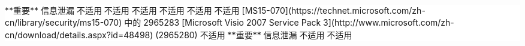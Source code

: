 </td>
<td style="border:1px solid black;">
**重要**  
信息泄漏

</td>
<td style="border:1px solid black;">
不适用

</td>
<td style="border:1px solid black;">
不适用

</td>
<td style="border:1px solid black;">
不适用

</td>
<td style="border:1px solid black;">
不适用

</td>
<td style="border:1px solid black;">
不适用

</td>
<td style="border:1px solid black;">
不适用

</td>
<td style="border:1px solid black;">
[MS15-070](https://technet.microsoft.com/zh-cn/library/security/ms15-070) 中的 2965283

</td>
</tr>
<tr>
<td style="border:1px solid black;">
[Microsoft Visio 2007 Service Pack 3](http://www.microsoft.com/zh-cn/download/details.aspx?id=48498)  
(2965280)

</td>
<td style="border:1px solid black;">
不适用

</td>
<td style="border:1px solid black;">
**重要**  
信息泄漏

</td>
<td style="border:1px solid black;">
不适用

</td>
<td style="border:1px solid black;">
不适用
